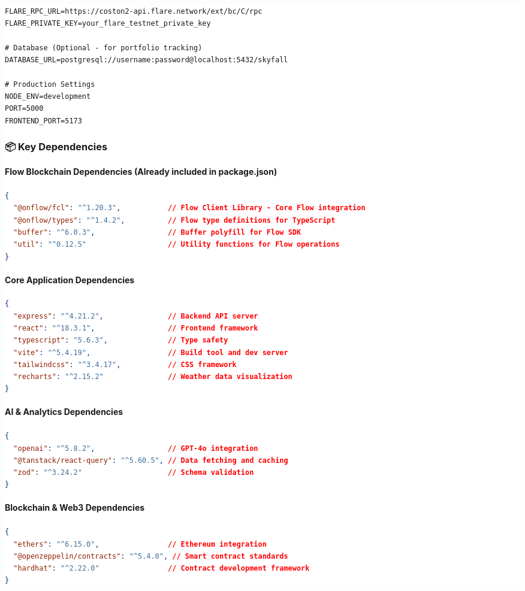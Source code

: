 ```env
FLARE_RPC_URL=https://coston2-api.flare.network/ext/bc/C/rpc
FLARE_PRIVATE_KEY=your_flare_testnet_private_key

# Database (Optional - for portfolio tracking)
DATABASE_URL=postgresql://username:password@localhost:5432/skyfall

# Production Settings
NODE_ENV=development
PORT=5000
FRONTEND_PORT=5173
```

### 📦 Key Dependencies

#### **Flow Blockchain Dependencies** (Already included in package.json)
```json
{
  "@onflow/fcl": "^1.20.3",           // Flow Client Library - Core Flow integration
  "@onflow/types": "^1.4.2",          // Flow type definitions for TypeScript
  "buffer": "^6.0.3",                 // Buffer polyfill for Flow SDK
  "util": "^0.12.5"                   // Utility functions for Flow operations
}
```

#### **Core Application Dependencies**
```json
{
  "express": "^4.21.2",               // Backend API server
  "react": "^18.3.1",                 // Frontend framework
  "typescript": "5.6.3",              // Type safety
  "vite": "^5.4.19",                  // Build tool and dev server
  "tailwindcss": "^3.4.17",           // CSS framework
  "recharts": "^2.15.2"               // Weather data visualization
}
```

#### **AI & Analytics Dependencies**
```json
{
  "openai": "^5.8.2",                 // GPT-4o integration
  "@tanstack/react-query": "^5.60.5", // Data fetching and caching
  "zod": "^3.24.2"                    // Schema validation
}
```

#### **Blockchain & Web3 Dependencies**
```json
{
  "ethers": "^6.15.0",                // Ethereum integration
  "@openzeppelin/contracts": "^5.4.0", // Smart contract standards
  "hardhat": "^2.22.0"                // Contract development framework
}
```
